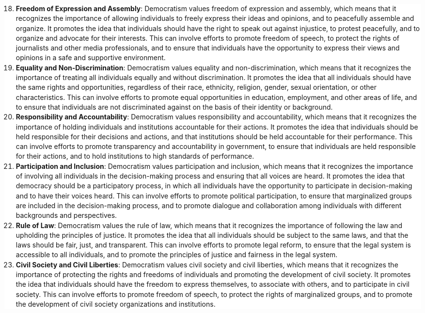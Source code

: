18. **Freedom of Expression and Assembly**: Democratism values freedom of expression and assembly, which means that it recognizes the importance of allowing individuals to freely express their ideas and opinions, and to peacefully assemble and organize. It promotes the idea that individuals should have the right to speak out against injustice, to protest peacefully, and to organize and advocate for their interests. This can involve efforts to promote freedom of speech, to protect the rights of journalists and other media professionals, and to ensure that individuals have the opportunity to express their views and opinions in a safe and supportive environment.
19. **Equality and Non-Discrimination**: Democratism values equality and non-discrimination, which means that it recognizes the importance of treating all individuals equally and without discrimination. It promotes the idea that all individuals should have the same rights and opportunities, regardless of their race, ethnicity, religion, gender, sexual orientation, or other characteristics. This can involve efforts to promote equal opportunities in education, employment, and other areas of life, and to ensure that individuals are not discriminated against on the basis of their identity or background.
20. **Responsibility and Accountability**: Democratism values responsibility and accountability, which means that it recognizes the importance of holding individuals and institutions accountable for their actions. It promotes the idea that individuals should be held responsible for their decisions and actions, and that institutions should be held accountable for their performance. This can involve efforts to promote transparency and accountability in government, to ensure that individuals are held responsible for their actions, and to hold institutions to high standards of performance.
21. **Participation and Inclusion**: Democratism values participation and inclusion, which means that it recognizes the importance of involving all individuals in the decision-making process and ensuring that all voices are heard. It promotes the idea that democracy should be a participatory process, in which all individuals have the opportunity to participate in decision-making and to have their voices heard. This can involve efforts to promote political participation, to ensure that marginalized groups are included in the decision-making process, and to promote dialogue and collaboration among individuals with different backgrounds and perspectives.
22. **Rule of Law**: Democratism values the rule of law, which means that it recognizes the importance of following the law and upholding the principles of justice. It promotes the idea that all individuals should be subject to the same laws, and that the laws should be fair, just, and transparent. This can involve efforts to promote legal reform, to ensure that the legal system is accessible to all individuals, and to promote the principles of justice and fairness in the legal system.
23. **Civil Society and Civil Liberties**: Democratism values civil society and civil liberties, which means that it recognizes the importance of protecting the rights and freedoms of individuals and promoting the development of civil society. It promotes the idea that individuals should have the freedom to express themselves, to associate with others, and to participate in civil society. This can involve efforts to promote freedom of speech, to protect the rights of marginalized groups, and to promote the development of civil society organizations and institutions.